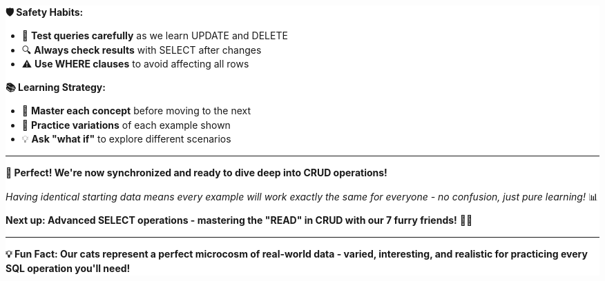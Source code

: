 **🛡️ Safety Habits:**
- 💾 **Test queries carefully** as we learn UPDATE and DELETE
- 🔍 **Always check results** with SELECT after changes
- ⚠️ **Use WHERE clauses** to avoid affecting all rows

**📚 Learning Strategy:**
- 🎯 **Master each concept** before moving to the next
- 🔄 **Practice variations** of each example shown
- 💡 **Ask "what if"** to explore different scenarios

---

**🎉 Perfect! We're now synchronized and ready to dive deep into CRUD operations!**

*Having identical starting data means every example will work exactly the same for everyone - no confusion, just pure learning!* 📊

**Next up: Advanced SELECT operations - mastering the "READ" in CRUD with our 7 furry friends!** 👀🐱

---

**💡 Fun Fact: Our cats represent a perfect microcosm of real-world data - varied, interesting, and realistic for practicing every SQL operation you'll need!**
